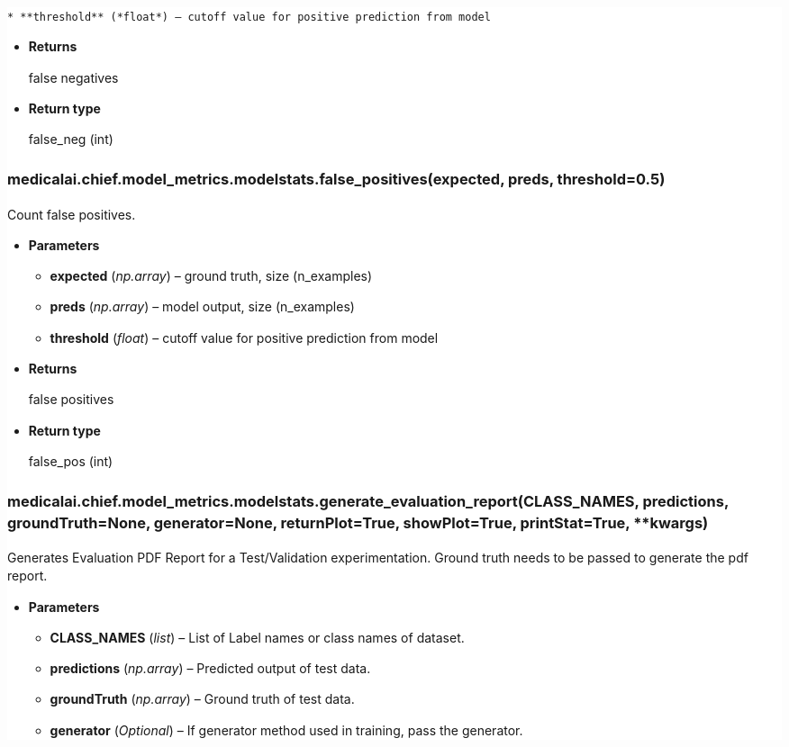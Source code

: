 
    * **threshold** (*float*) – cutoff value for positive prediction from model



* **Returns**

    false negatives



* **Return type**

    false_neg (int)



### medicalai.chief.model_metrics.modelstats.false_positives(expected, preds, threshold=0.5)
Count false positives.


* **Parameters**

    
    * **expected** (*np.array*) – ground truth, size (n_examples)


    * **preds** (*np.array*) – model output, size (n_examples)


    * **threshold** (*float*) – cutoff value for positive prediction from model



* **Returns**

    false positives



* **Return type**

    false_pos (int)



### medicalai.chief.model_metrics.modelstats.generate_evaluation_report(CLASS_NAMES, predictions, groundTruth=None, generator=None, returnPlot=True, showPlot=True, printStat=True, \*\*kwargs)
Generates Evaluation PDF Report for a Test/Validation experimentation. Ground truth needs to be passed to generate the pdf report.


* **Parameters**

    
    * **CLASS_NAMES** (*list*) – List of Label names or class names of dataset.


    * **predictions** (*np.array*) – Predicted output of test data.


    * **groundTruth** (*np.array*) – Ground truth of test data.


    * **generator** (*Optional*) – If generator method used in training, pass the generator.
